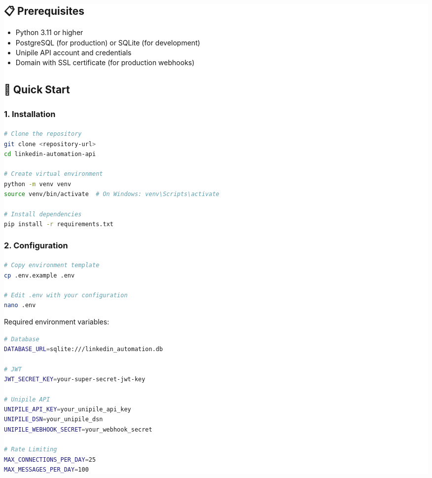 ## 📋 Prerequisites

- Python 3.11 or higher
- PostgreSQL (for production) or SQLite (for development)
- Unipile API account and credentials
- Domain with SSL certificate (for production webhooks)

## 🚀 Quick Start

### 1. Installation

```bash
# Clone the repository
git clone <repository-url>
cd linkedin-automation-api

# Create virtual environment
python -m venv venv
source venv/bin/activate  # On Windows: venv\Scripts\activate

# Install dependencies
pip install -r requirements.txt
```

### 2. Configuration

```bash
# Copy environment template
cp .env.example .env

# Edit .env with your configuration
nano .env
```

Required environment variables:
```bash
# Database
DATABASE_URL=sqlite:///linkedin_automation.db

# JWT
JWT_SECRET_KEY=your-super-secret-jwt-key

# Unipile API
UNIPILE_API_KEY=your_unipile_api_key
UNIPILE_DSN=your_unipile_dsn
UNIPILE_WEBHOOK_SECRET=your_webhook_secret

# Rate Limiting
MAX_CONNECTIONS_PER_DAY=25
MAX_MESSAGES_PER_DAY=100
```
